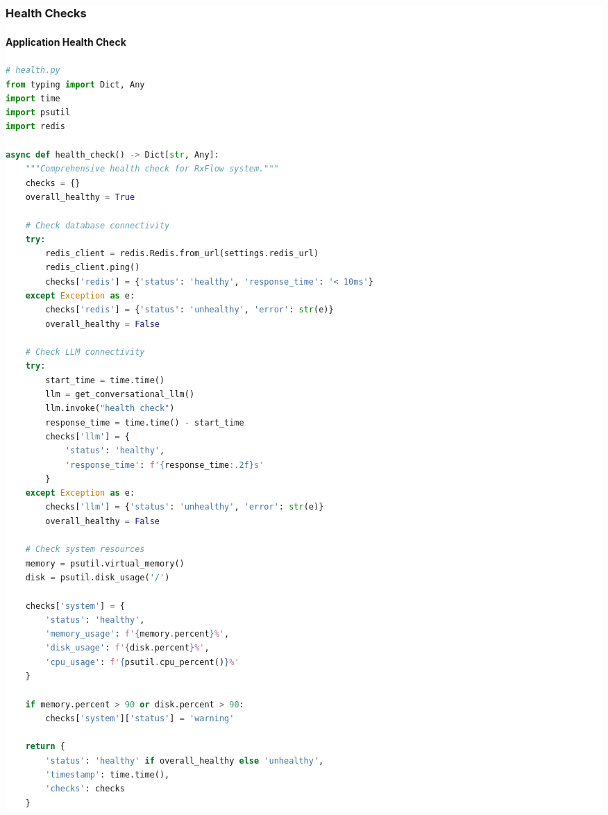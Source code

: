 ### Health Checks

#### Application Health Check
```python
# health.py
from typing import Dict, Any
import time
import psutil
import redis

async def health_check() -> Dict[str, Any]:
    """Comprehensive health check for RxFlow system."""
    checks = {}
    overall_healthy = True
    
    # Check database connectivity
    try:
        redis_client = redis.Redis.from_url(settings.redis_url)
        redis_client.ping()
        checks['redis'] = {'status': 'healthy', 'response_time': '< 10ms'}
    except Exception as e:
        checks['redis'] = {'status': 'unhealthy', 'error': str(e)}
        overall_healthy = False
    
    # Check LLM connectivity
    try:
        start_time = time.time()
        llm = get_conversational_llm()
        llm.invoke("health check")
        response_time = time.time() - start_time
        checks['llm'] = {
            'status': 'healthy', 
            'response_time': f'{response_time:.2f}s'
        }
    except Exception as e:
        checks['llm'] = {'status': 'unhealthy', 'error': str(e)}
        overall_healthy = False
    
    # Check system resources
    memory = psutil.virtual_memory()
    disk = psutil.disk_usage('/')
    
    checks['system'] = {
        'status': 'healthy',
        'memory_usage': f'{memory.percent}%',
        'disk_usage': f'{disk.percent}%',
        'cpu_usage': f'{psutil.cpu_percent()}%'
    }
    
    if memory.percent > 90 or disk.percent > 90:
        checks['system']['status'] = 'warning'
    
    return {
        'status': 'healthy' if overall_healthy else 'unhealthy',
        'timestamp': time.time(),
        'checks': checks
    }
```
